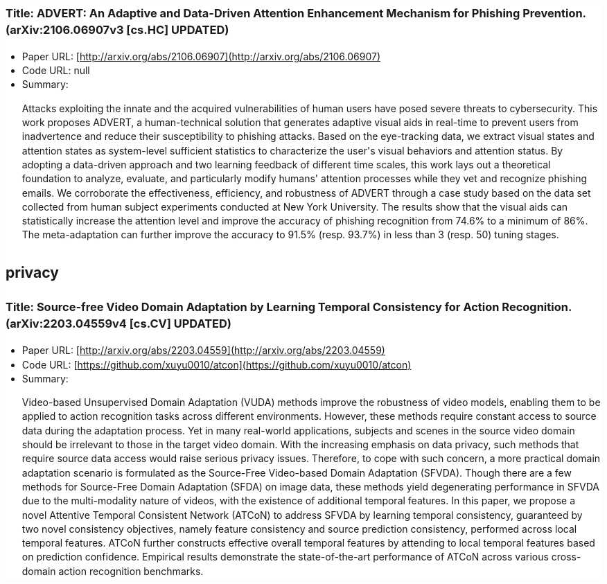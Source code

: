 ### Title: ADVERT: An Adaptive and Data-Driven Attention Enhancement Mechanism for Phishing Prevention. (arXiv:2106.06907v3 [cs.HC] UPDATED)
* Paper URL: [http://arxiv.org/abs/2106.06907](http://arxiv.org/abs/2106.06907)
* Code URL: null
* Summary: <p>Attacks exploiting the innate and the acquired vulnerabilities of human users
have posed severe threats to cybersecurity. This work proposes ADVERT, a
human-technical solution that generates adaptive visual aids in real-time to
prevent users from inadvertence and reduce their susceptibility to phishing
attacks. Based on the eye-tracking data, we extract visual states and attention
states as system-level sufficient statistics to characterize the user's visual
behaviors and attention status. By adopting a data-driven approach and two
learning feedback of different time scales, this work lays out a theoretical
foundation to analyze, evaluate, and particularly modify humans' attention
processes while they vet and recognize phishing emails. We corroborate the
effectiveness, efficiency, and robustness of ADVERT through a case study based
on the data set collected from human subject experiments conducted at New York
University. The results show that the visual aids can statistically increase
the attention level and improve the accuracy of phishing recognition from 74.6%
to a minimum of 86%. The meta-adaptation can further improve the accuracy to
91.5% (resp. 93.7%) in less than 3 (resp. 50) tuning stages.
</p>

## privacy
### Title: Source-free Video Domain Adaptation by Learning Temporal Consistency for Action Recognition. (arXiv:2203.04559v4 [cs.CV] UPDATED)
* Paper URL: [http://arxiv.org/abs/2203.04559](http://arxiv.org/abs/2203.04559)
* Code URL: [https://github.com/xuyu0010/atcon](https://github.com/xuyu0010/atcon)
* Summary: <p>Video-based Unsupervised Domain Adaptation (VUDA) methods improve the
robustness of video models, enabling them to be applied to action recognition
tasks across different environments. However, these methods require constant
access to source data during the adaptation process. Yet in many real-world
applications, subjects and scenes in the source video domain should be
irrelevant to those in the target video domain. With the increasing emphasis on
data privacy, such methods that require source data access would raise serious
privacy issues. Therefore, to cope with such concern, a more practical domain
adaptation scenario is formulated as the Source-Free Video-based Domain
Adaptation (SFVDA). Though there are a few methods for Source-Free Domain
Adaptation (SFDA) on image data, these methods yield degenerating performance
in SFVDA due to the multi-modality nature of videos, with the existence of
additional temporal features. In this paper, we propose a novel Attentive
Temporal Consistent Network (ATCoN) to address SFVDA by learning temporal
consistency, guaranteed by two novel consistency objectives, namely feature
consistency and source prediction consistency, performed across local temporal
features. ATCoN further constructs effective overall temporal features by
attending to local temporal features based on prediction confidence. Empirical
results demonstrate the state-of-the-art performance of ATCoN across various
cross-domain action recognition benchmarks.
</p>
